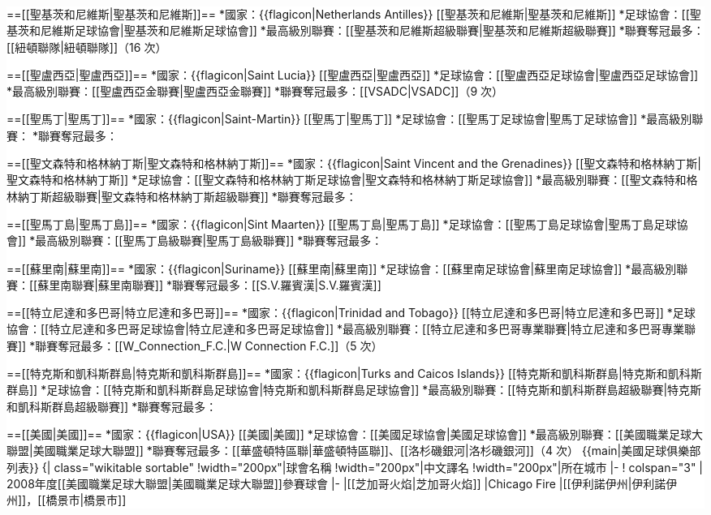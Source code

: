 ==[[聖基茨和尼維斯|聖基茨和尼維斯]]==
*國家：{{flagicon|Netherlands Antilles}} [[聖基茨和尼維斯|聖基茨和尼維斯]]
*足球協會：[[聖基茨和尼維斯足球協會|聖基茨和尼維斯足球協會]]
*最高級別聯賽：[[聖基茨和尼維斯超級聯賽|聖基茨和尼維斯超級聯賽]]
*聯賽奪冠最多：[[紐頓聯隊|紐頓聯隊]]（16 次）

==[[聖盧西亞|聖盧西亞]]==
*國家：{{flagicon|Saint Lucia}} [[聖盧西亞|聖盧西亞]]
*足球協會：[[聖盧西亞足球協會|聖盧西亞足球協會]]
*最高級別聯賽：[[聖盧西亞金聯賽|聖盧西亞金聯賽]]
*聯賽奪冠最多：[[VSADC|VSADC]]（9 次）

==[[聖馬丁|聖馬丁]]==
*國家：{{flagicon|Saint-Martin}} [[聖馬丁|聖馬丁]]
*足球協會：[[聖馬丁足球協會|聖馬丁足球協會]]
*最高級別聯賽：
*聯賽奪冠最多：

==[[聖文森特和格林納丁斯|聖文森特和格林納丁斯]]==
*國家：{{flagicon|Saint Vincent and the Grenadines}} [[聖文森特和格林納丁斯|聖文森特和格林納丁斯]]
*足球協會：[[聖文森特和格林納丁斯足球協會|聖文森特和格林納丁斯足球協會]]
*最高級別聯賽：[[聖文森特和格林納丁斯超級聯賽|聖文森特和格林納丁斯超級聯賽]]
*聯賽奪冠最多：

==[[聖馬丁島|聖馬丁島]]==
*國家：{{flagicon|Sint Maarten}} [[聖馬丁島|聖馬丁島]]
*足球協會：[[聖馬丁島足球協會|聖馬丁島足球協會]]
*最高級別聯賽：[[聖馬丁島級聯賽|聖馬丁島級聯賽]]
*聯賽奪冠最多：

==[[蘇里南|蘇里南]]==
*國家：{{flagicon|Suriname}} [[蘇里南|蘇里南]]
*足球協會：[[蘇里南足球協會|蘇里南足球協會]]
*最高級別聯賽：[[蘇里南聯賽|蘇里南聯賽]]
*聯賽奪冠最多：[[S.V.羅賓漢|S.V.羅賓漢]]

==[[特立尼達和多巴哥|特立尼達和多巴哥]]==
*國家：{{flagicon|Trinidad and Tobago}} [[特立尼達和多巴哥|特立尼達和多巴哥]]
*足球協會：[[特立尼達和多巴哥足球協會|特立尼達和多巴哥足球協會]]
*最高級別聯賽：[[特立尼達和多巴哥專業聯賽|特立尼達和多巴哥專業聯賽]]
*聯賽奪冠最多：[[W_Connection_F.C.|W Connection F.C.]]（5 次）

==[[特克斯和凱科斯群島|特克斯和凱科斯群島]]==
*國家：{{flagicon|Turks and Caicos Islands}} [[特克斯和凱科斯群島|特克斯和凱科斯群島]]
*足球協會：[[特克斯和凱科斯群島足球協會|特克斯和凱科斯群島足球協會]]
*最高級別聯賽：[[特克斯和凱科斯群島超級聯賽|特克斯和凱科斯群島超級聯賽]]
*聯賽奪冠最多：

==[[美國|美國]]==
*國家：{{flagicon|USA}} [[美國|美國]]
*足球協會：[[美國足球協會|美國足球協會]]
*最高級別聯賽：[[美國職業足球大聯盟|美國職業足球大聯盟]]
*聯賽奪冠最多：[[華盛頓特區聯|華盛頓特區聯]]、[[洛杉磯銀河|洛杉磯銀河]]（4 次）
{{main|美國足球俱樂部列表}}
{| class="wikitable sortable"
!width="200px"|球會名稱
!width="200px"|中文譯名
!width="200px"|所在城市
|-
! colspan="3" | 2008年度[[美國職業足球大聯盟|美國職業足球大聯盟]]參賽球會
|-
|[[芝加哥火焰|芝加哥火焰]]
|Chicago Fire
|[[伊利諾伊州|伊利諾伊州]]，[[橋景市|橋景市]]